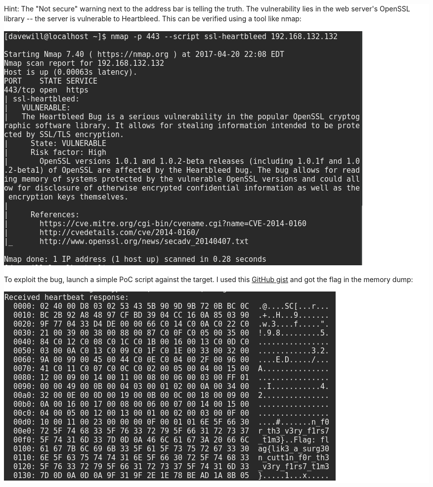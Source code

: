 Hint: The "Not secure" warning next to the address bar is telling the truth. The vulnerability lies in the web server's OpenSSL library -- the server is vulnerable to Heartbleed. This can be verified using a tool like nmap:

![nmap scan reveals Heartbleed vulnerability](/resources/ists15/7.PNG)

To exploit the bug, launch a simple PoC script against the target. I used this [GitHub gist](https://gist.github.com/sh1n0b1/10100394) and got the flag in the memory dump:

![Flag in Heartbleed memory dump](/resources/ists15/8.PNG)
